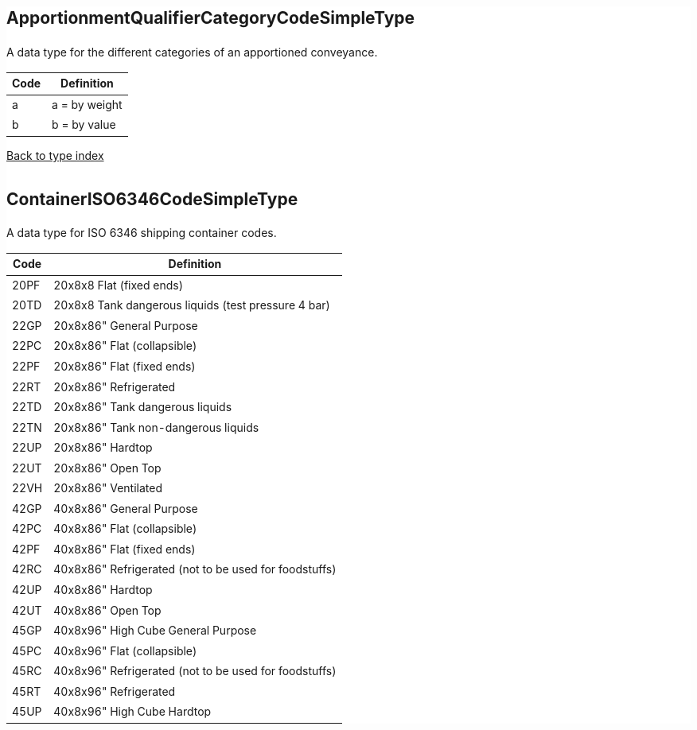 ## ApportionmentQualifierCategoryCodeSimpleType

A data type for the different categories of  an apportioned conveyance.

| Code | Definition |
| --- | --- |
| a | a = by weight |
| b | b = by value |

<a href="#type-index">Back to type index</a>
## ContainerISO6346CodeSimpleType

A data type for ISO 6346 shipping container codes.

| Code | Definition |
| --- | --- |
| 20PF | 20x8x8 Flat (fixed ends) |
| 20TD | 20x8x8 Tank dangerous liquids (test pressure 4 bar) |
| 22GP | 20x8x86" General Purpose |
| 22PC | 20x8x86" Flat (collapsible) |
| 22PF | 20x8x86" Flat (fixed ends) |
| 22RT | 20x8x86" Refrigerated |
| 22TD | 20x8x86" Tank dangerous liquids |
| 22TN | 20x8x86" Tank non-dangerous liquids |
| 22UP | 20x8x86" Hardtop |
| 22UT | 20x8x86" Open Top |
| 22VH | 20x8x86" Ventilated |
| 42GP | 40x8x86" General Purpose |
| 42PC | 40x8x86" Flat (collapsible) |
| 42PF | 40x8x86" Flat (fixed ends) |
| 42RC | 40x8x86" Refrigerated (not to be used for foodstuffs) |
| 42UP | 40x8x86" Hardtop |
| 42UT | 40x8x86" Open Top |
| 45GP | 40x8x96" High Cube General Purpose |
| 45PC | 40x8x96" Flat (collapsible) |
| 45RC | 40x8x96" Refrigerated (not to be used for foodstuffs) |
| 45RT | 40x8x96" Refrigerated |
| 45UP | 40x8x96" High Cube Hardtop |
